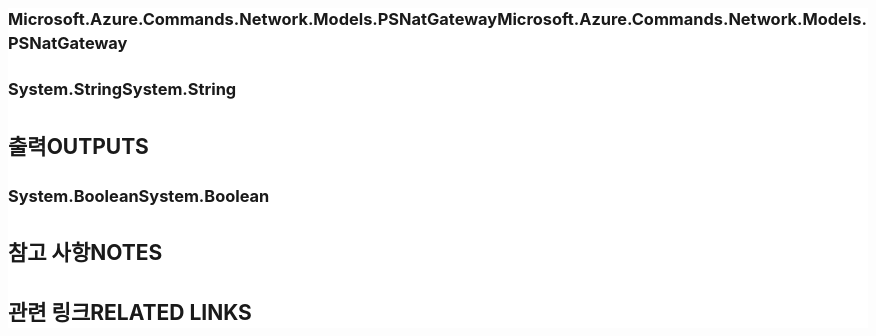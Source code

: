 ### <span data-ttu-id="6e011-139">Microsoft.Azure.Commands.Network.Models.PSNatGateway</span><span class="sxs-lookup"><span data-stu-id="6e011-139">Microsoft.Azure.Commands.Network.Models.PSNatGateway</span></span>

### <span data-ttu-id="6e011-140">System.String</span><span class="sxs-lookup"><span data-stu-id="6e011-140">System.String</span></span>

## <span data-ttu-id="6e011-141">출력</span><span class="sxs-lookup"><span data-stu-id="6e011-141">OUTPUTS</span></span>

### <span data-ttu-id="6e011-142">System.Boolean</span><span class="sxs-lookup"><span data-stu-id="6e011-142">System.Boolean</span></span>

## <span data-ttu-id="6e011-143">참고 사항</span><span class="sxs-lookup"><span data-stu-id="6e011-143">NOTES</span></span>

## <span data-ttu-id="6e011-144">관련 링크</span><span class="sxs-lookup"><span data-stu-id="6e011-144">RELATED LINKS</span></span>
